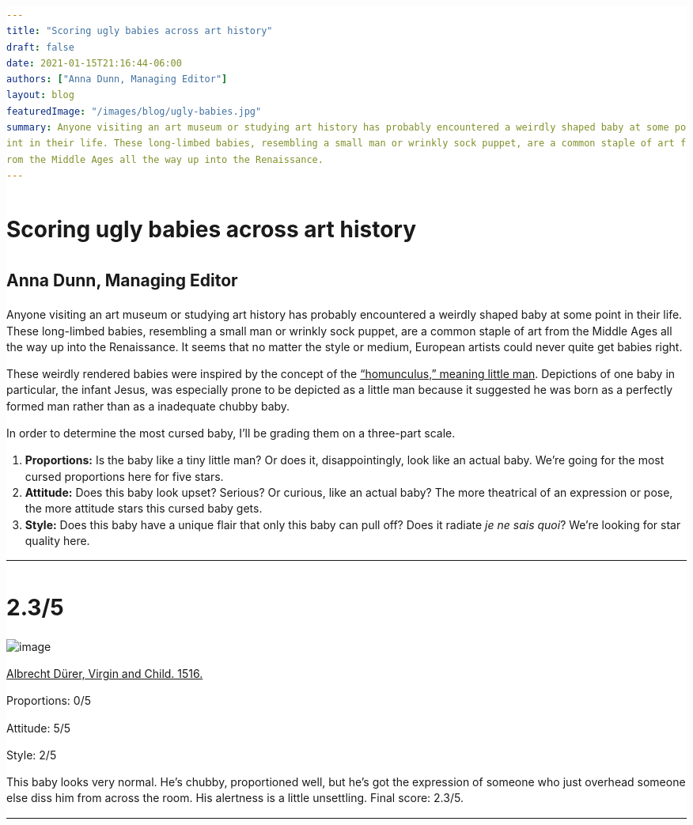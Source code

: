 ```yaml
---
title: "Scoring ugly babies across art history"
draft: false
date: 2021-01-15T21:16:44-06:00
authors: ["Anna Dunn, Managing Editor"]
layout: blog
featuredImage: "/images/blog/ugly-babies.jpg"
summary: Anyone visiting an art museum or studying art history has probably encountered a weirdly shaped baby at some point in their life. These long-limbed babies, resembling a small man or wrinkly sock puppet, are a common staple of art from the Middle Ages all the way up into the Renaissance.
---
```


# Scoring ugly babies across art history
## Anna Dunn, Managing Editor


Anyone visiting an art museum or studying art history has probably encountered a weirdly shaped baby at some point in their life. These long-limbed babies, resembling a small man or wrinkly sock puppet, are a common staple of art from the Middle Ages all the way up into the Renaissance. It seems that no matter the style or medium, European artists could never quite get babies right. 

These weirdly rendered babies were inspired by the concept of the [“homunculus,” meaning little man](https://www.vox.com/2015/7/8/8908825/ugly-medieval-babies). Depictions of one baby in particular, the infant Jesus, was especially prone to be depicted as a little man because it suggested he was born as a perfectly formed man rather than as a inadequate chubby baby.&nbsp;

In order to determine the most cursed baby, I’ll be grading them on a three-part scale.

1.  **Proportions:** Is the baby like a tiny little man? Or does it, disappointingly, look like an actual baby. We’re going for the most cursed proportions here for five stars.&nbsp;
2.  **Attitude:** Does this baby look upset? Serious? Or curious, like an actual baby? The more theatrical of an expression or pose, the more attitude stars this cursed baby gets.
3.  **Style:** Does this baby have a unique flair that only this baby can pull off? Does it radiate _je ne sais quoi_? We’re looking for star quality here.

---

# 2.3/5

![image](/images/blog/post/ugly-babies/1.png#blog)

[Albrecht Dürer, Virgin and Child. 1516.](https://www.metmuseum.org/art/collection/search/436245)

Proportions: 0/5

Attitude: 5/5

Style: 2/5

This baby looks very normal. He’s chubby, proportioned well, but he’s got the expression of someone who just overhead someone else diss him from across the room. His alertness is a little unsettling. Final score: 2.3/5.

---